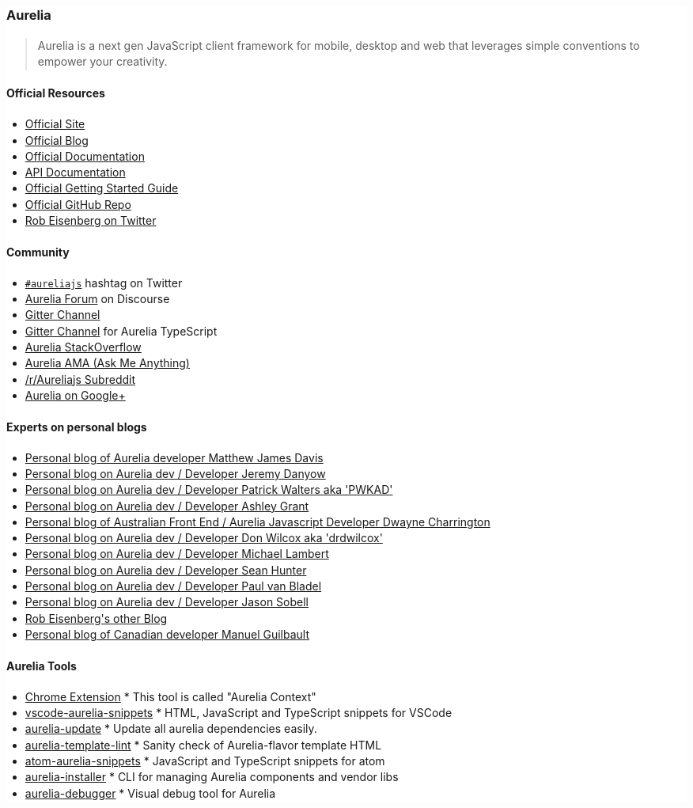 ### Aurelia

> Aurelia is a next gen JavaScript client framework for mobile, desktop and web that leverages simple conventions to empower your creativity.

#### Official Resources

* [Official Site](http://aurelia.io)
* [Official Blog](http://blog.aurelia.io/)
* [Official Documentation](http://aurelia.io/docs.html)
* [API Documentation](http://aurelia.io/docs.html#/api/home)
* [Official Getting Started Guide](http://aurelia.io/docs.html#/aurelia/framework/latest/doc/article/getting-started)
* [Official GitHub Repo](https://github.com/aurelia/framework)
* [Rob Eisenberg on Twitter](https://twitter.com/eisenbergeffect)

#### Community

* [`#aureliajs`](https://twitter.com/hashtag/aureliajs) hashtag on Twitter
* [Aurelia Forum](https://discourse.aurelia.io/) on Discourse
* [Gitter Channel](https://gitter.im/Aurelia/Discuss)
* [Gitter Channel](https://gitter.im/cmichaelgraham/aurelia-typescript) for Aurelia TypeScript
* [Aurelia StackOverflow](http://stackoverflow.com/questions/tagged/aurelia)
* [Aurelia AMA (Ask Me Anything)](https://hashnode.com/ama/with-aurelia-team-cijv67apt000o535313ewe3qo)
* [/r/Aureliajs Subreddit](http://www.reddit.com/r/aureliajs/)
* [Aurelia on Google+](https://plus.google.com/communities/103785338632993439883)

#### Experts on personal blogs

* [Personal blog of Aurelia developer Matthew James Davis](http://davismj.me/)
* [Personal blog on Aurelia dev / Developer Jeremy Danyow](http://www.danyow.net/)
* [Personal blog on Aurelia dev / Developer Patrick Walters aka 'PWKAD'](http://patrickwalters.net/)
* [Personal blog on Aurelia dev / Developer Ashley Grant](http://blog.ashleygrant.com/)
* [Personal blog of Australian Front End / Aurelia Javascript Developer Dwayne Charrington](http://ilikekillnerds.com/category/javascript/aurelia/)
* [Personal blog on Aurelia dev / Developer Don Wilcox aka 'drdwilcox'](http://drdwilcox.blogspot.com/)
* [Personal blog on Aurelia dev / Developer Michael Lambert](http://hobbit-on-aurelia.net/)
* [Personal blog on Aurelia dev / Developer Sean Hunter](http://sean-hunter.io/)
* [Personal blog on Aurelia dev / Developer Paul van Bladel](http://blog.opinionatedapps.com/)
* [Personal blog on Aurelia dev / Developer Jason Sobell](http://www.sobell.net/category/aurelia/)
* [Rob Eisenberg's other Blog](http://eisenbergeffect.bluespire.com/)
* [Personal blog of Canadian developer Manuel Guilbault](http://manuelguilbault.com/)

#### Aurelia Tools

* [Chrome Extension](https://chrome.google.com/webstore/detail/aurelia-context/cghchmoikhedpkkkdnljcfhikedoemma) * This tool is called "Aurelia Context"
* [vscode-aurelia-snippets](https://github.com/behzad888/vscode-aurelia-snippets) * HTML, JavaScript and TypeScript snippets for VSCode
* [aurelia-update](https://github.com/SpoonX/aurelia-update) * Update all aurelia dependencies easily.
* [aurelia-template-lint](https://github.com/MeirionHughes/aurelia-template-lint) * Sanity check of Aurelia-flavor template HTML
* [atom-aurelia-snippets](https://atom.io/packages/atom-aurelia-snippets) * JavaScript and TypeScript snippets for atom
* [aurelia-installer](https://github.com/kristianmandrup/aurelia-installer) * CLI for managing Aurelia components and vendor libs
* [aurelia-debugger](https://github.com/charlespockert/aurelia-debugger) * Visual debug tool for Aurelia
